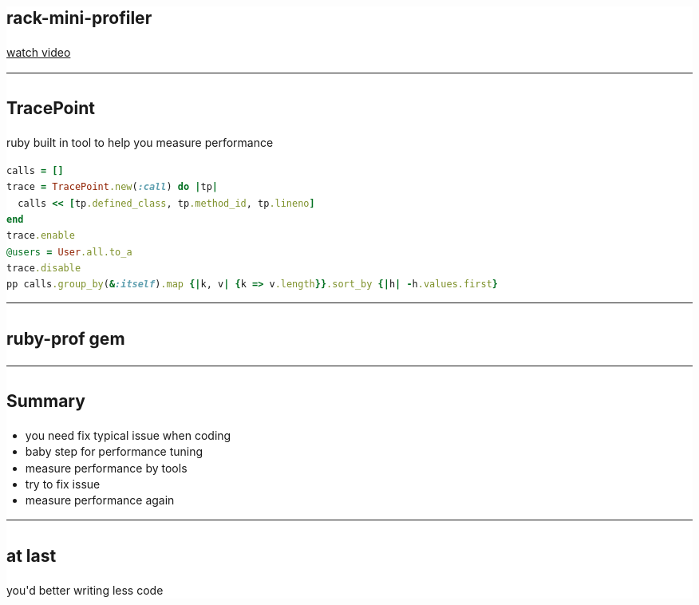 ## rack-mini-profiler
[watch video](http://railscasts.com/episodes/368-miniprofiler)

---
## TracePoint
ruby built in tool to help you measure performance
```ruby
calls = []
trace = TracePoint.new(:call) do |tp|
  calls << [tp.defined_class, tp.method_id, tp.lineno]
end
trace.enable
@users = User.all.to_a
trace.disable
pp calls.group_by(&:itself).map {|k, v| {k => v.length}}.sort_by {|h| -h.values.first}
```
---
## ruby-prof gem

---
## Summary
- you need fix typical issue when coding
- baby step for performance tuning
- measure performance by tools
- try to fix issue
- measure performance again

---
## at last
you'd better writing less code
